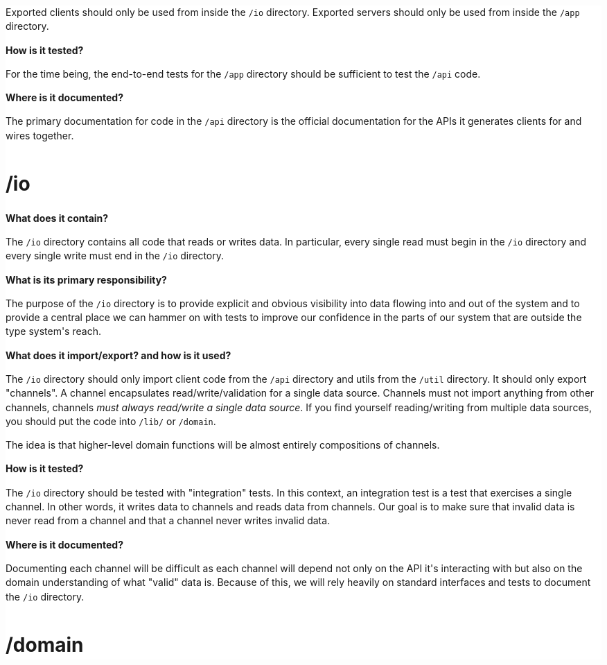 Exported clients should only be used from inside the `/io` directory. Exported
servers should only be used from inside the `/app` directory.

**How is it tested?**

For the time being, the end-to-end tests for the `/app` directory should be
sufficient to test the `/api` code.

**Where is it documented?**

The primary documentation for code in the `/api` directory is the official
documentation for the APIs it generates clients for and wires together.

# /io

**What does it contain?**

The `/io` directory contains all code that reads or writes data. In particular,
every single read must begin in the `/io` directory and every single write must
end in the `/io` directory.

**What is its primary responsibility?**

The purpose of the `/io` directory is to provide explicit and obvious visibility
into data flowing into and out of the system and to provide a central place we
can hammer on with tests to improve our confidence in the parts of our system
that are outside the type system's reach.

**What does it import/export? and how is it used?**

The `/io` directory should only import client code from the `/api` directory and
utils from the `/util` directory. It should only export "channels". A channel
encapsulates read/write/validation for a single data source. Channels must not
import anything from other channels, channels _must always read/write a single
data source_. If you find yourself reading/writing from multiple data sources,
you should put the code into `/lib/` or `/domain`.

The idea is that higher-level domain functions will be almost entirely
compositions of channels.

**How is it tested?**

The `/io` directory should be tested with "integration" tests. In this context,
an integration test is a test that exercises a single channel. In other words,
it writes data to channels and reads data from channels. Our goal is to make
sure that invalid data is never read from a channel and that a channel never
writes invalid data.

**Where is it documented?**

Documenting each channel will be difficult as each channel will depend not only
on the API it's interacting with but also on the domain understanding of what
"valid" data is. Because of this, we will rely heavily on standard interfaces
and tests to document the `/io` directory.

# /domain
